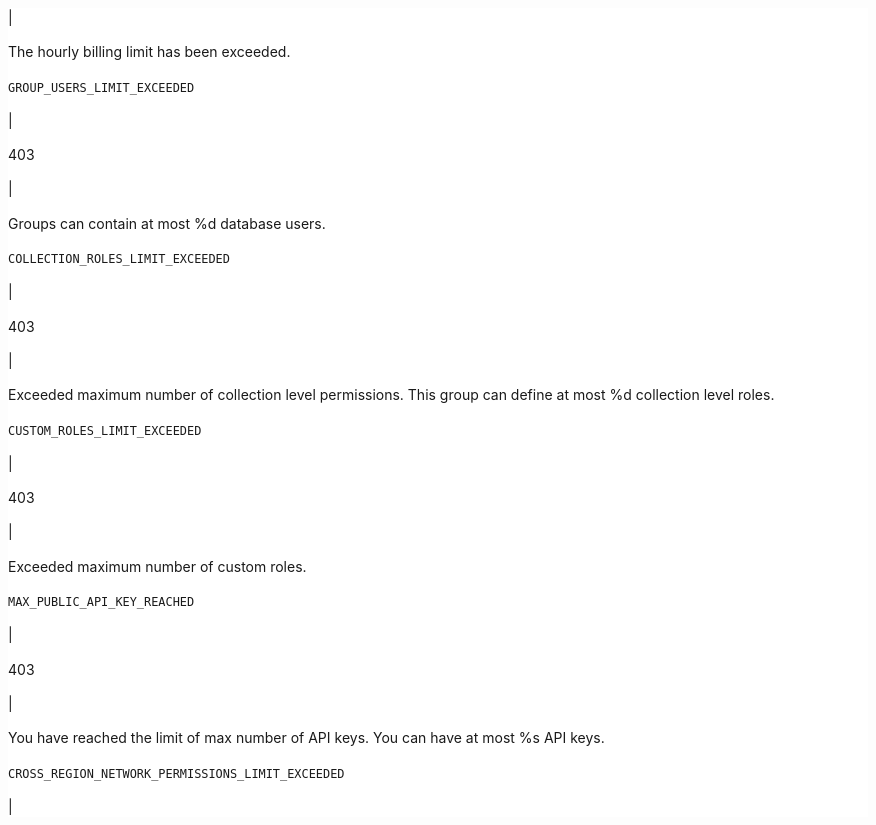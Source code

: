 |

The hourly billing limit has been exceeded.  
  
`GROUP_USERS_LIMIT_EXCEEDED`

    

|

403

|

Groups can contain at most %d database users.  
  
`COLLECTION_ROLES_LIMIT_EXCEEDED`

    

|

403

|

Exceeded maximum number of collection level permissions. This group can define
at most %d collection level roles.  
  
`CUSTOM_ROLES_LIMIT_EXCEEDED`

    

|

403

|

Exceeded maximum number of custom roles.  
  
`MAX_PUBLIC_API_KEY_REACHED`

    

|

403

|

You have reached the limit of max number of API keys. You can have at most %s
API keys.  
  
`CROSS_REGION_NETWORK_PERMISSIONS_LIMIT_EXCEEDED`

    

|
